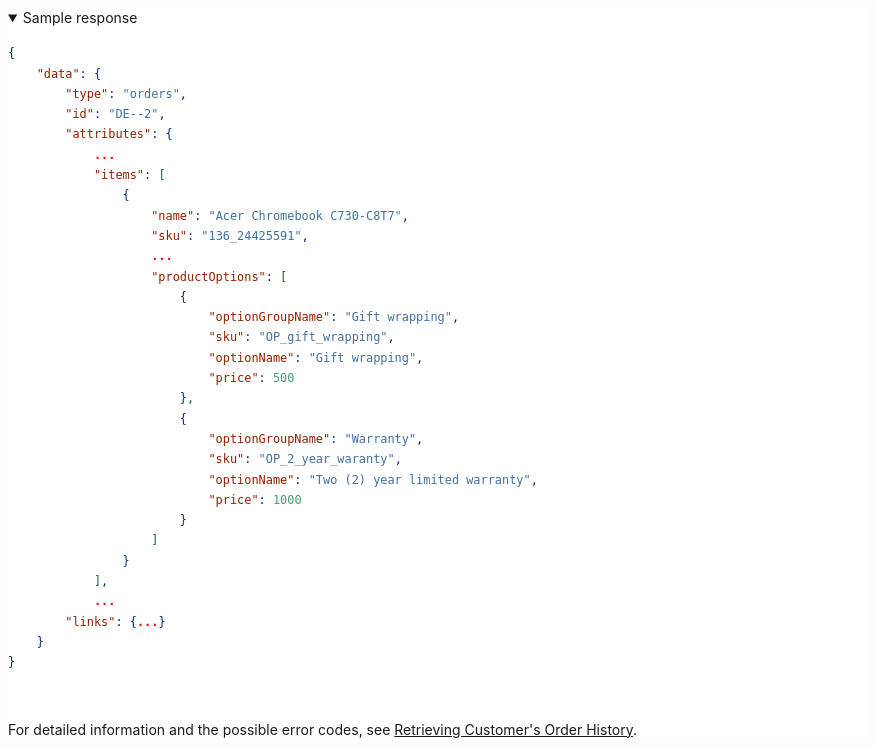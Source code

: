 <details open>
<summary>Sample response</summary>
    
```json
{
    "data": {
        "type": "orders",
        "id": "DE--2",
        "attributes": {
            ...
            "items": [
                {
                    "name": "Acer Chromebook C730-C8T7",
                    "sku": "136_24425591",
                    ...
                    "productOptions": [
                        {
                            "optionGroupName": "Gift wrapping",
                            "sku": "OP_gift_wrapping",
                            "optionName": "Gift wrapping",
                            "price": 500
                        },
                        {
                            "optionGroupName": "Warranty",
                            "sku": "OP_2_year_waranty",
                            "optionName": "Two (2) year limited warranty",
                            "price": 1000
                        }
                    ]
                }
            ],
            ...
        "links": {...}
    }
}
```
    
</br>
</details>

For detailed information and the possible error codes, see [Retrieving Customer's Order History](https://documentation.spryker.com/v3/docs/retrieving-order-history).
 